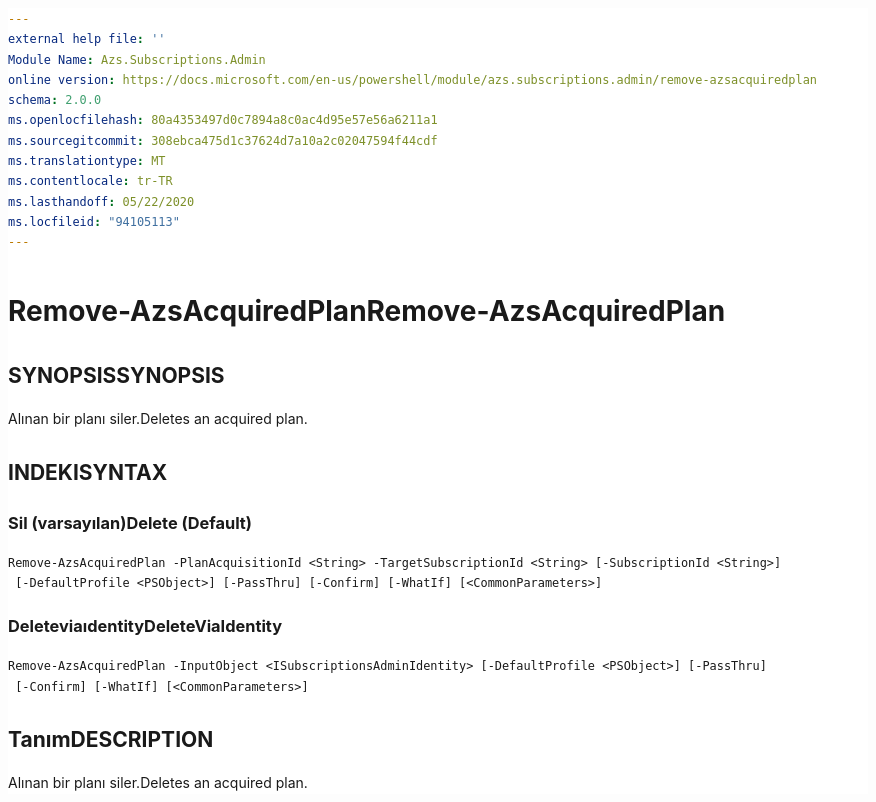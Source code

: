 ```yaml
---
external help file: ''
Module Name: Azs.Subscriptions.Admin
online version: https://docs.microsoft.com/en-us/powershell/module/azs.subscriptions.admin/remove-azsacquiredplan
schema: 2.0.0
ms.openlocfilehash: 80a4353497d0c7894a8c0ac4d95e57e56a6211a1
ms.sourcegitcommit: 308ebca475d1c37624d7a10a2c02047594f44cdf
ms.translationtype: MT
ms.contentlocale: tr-TR
ms.lasthandoff: 05/22/2020
ms.locfileid: "94105113"
---
```

# <span data-ttu-id="2401f-101">Remove-AzsAcquiredPlan</span><span class="sxs-lookup"><span data-stu-id="2401f-101">Remove-AzsAcquiredPlan</span></span>

## <span data-ttu-id="2401f-102">SYNOPSIS</span><span class="sxs-lookup"><span data-stu-id="2401f-102">SYNOPSIS</span></span>
<span data-ttu-id="2401f-103">Alınan bir planı siler.</span><span class="sxs-lookup"><span data-stu-id="2401f-103">Deletes an acquired plan.</span></span>

## <span data-ttu-id="2401f-104">INDEKI</span><span class="sxs-lookup"><span data-stu-id="2401f-104">SYNTAX</span></span>

### <span data-ttu-id="2401f-105">Sil (varsayılan)</span><span class="sxs-lookup"><span data-stu-id="2401f-105">Delete (Default)</span></span>
```
Remove-AzsAcquiredPlan -PlanAcquisitionId <String> -TargetSubscriptionId <String> [-SubscriptionId <String>]
 [-DefaultProfile <PSObject>] [-PassThru] [-Confirm] [-WhatIf] [<CommonParameters>]
```

### <span data-ttu-id="2401f-106">Deleteviaıdentity</span><span class="sxs-lookup"><span data-stu-id="2401f-106">DeleteViaIdentity</span></span>
```
Remove-AzsAcquiredPlan -InputObject <ISubscriptionsAdminIdentity> [-DefaultProfile <PSObject>] [-PassThru]
 [-Confirm] [-WhatIf] [<CommonParameters>]
```

## <span data-ttu-id="2401f-107">Tanım</span><span class="sxs-lookup"><span data-stu-id="2401f-107">DESCRIPTION</span></span>
<span data-ttu-id="2401f-108">Alınan bir planı siler.</span><span class="sxs-lookup"><span data-stu-id="2401f-108">Deletes an acquired plan.</span></span>
